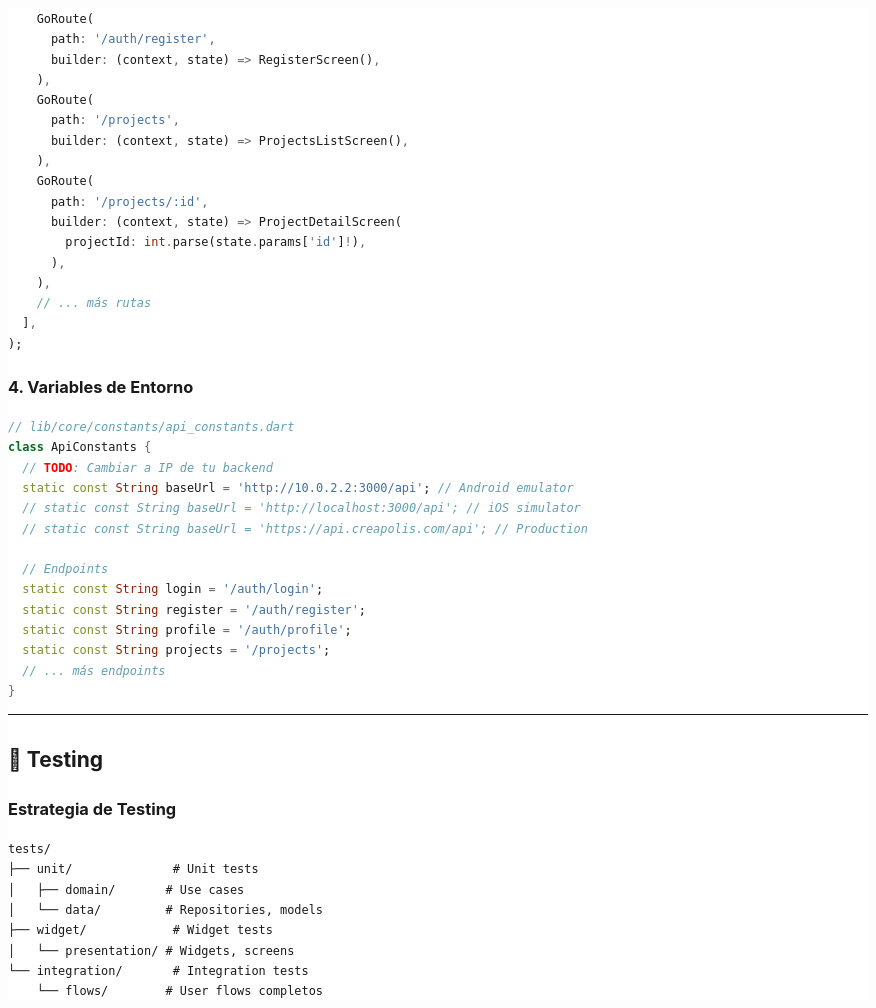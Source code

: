 ```dart
    GoRoute(
      path: '/auth/register',
      builder: (context, state) => RegisterScreen(),
    ),
    GoRoute(
      path: '/projects',
      builder: (context, state) => ProjectsListScreen(),
    ),
    GoRoute(
      path: '/projects/:id',
      builder: (context, state) => ProjectDetailScreen(
        projectId: int.parse(state.params['id']!),
      ),
    ),
    // ... más rutas
  ],
);
```

### 4. Variables de Entorno

```dart
// lib/core/constants/api_constants.dart
class ApiConstants {
  // TODO: Cambiar a IP de tu backend
  static const String baseUrl = 'http://10.0.2.2:3000/api'; // Android emulator
  // static const String baseUrl = 'http://localhost:3000/api'; // iOS simulator
  // static const String baseUrl = 'https://api.creapolis.com/api'; // Production

  // Endpoints
  static const String login = '/auth/login';
  static const String register = '/auth/register';
  static const String profile = '/auth/profile';
  static const String projects = '/projects';
  // ... más endpoints
}
```

---

## 🧪 Testing

### Estrategia de Testing

```
tests/
├── unit/              # Unit tests
│   ├── domain/       # Use cases
│   └── data/         # Repositories, models
├── widget/            # Widget tests
│   └── presentation/ # Widgets, screens
└── integration/       # Integration tests
    └── flows/        # User flows completos
```
